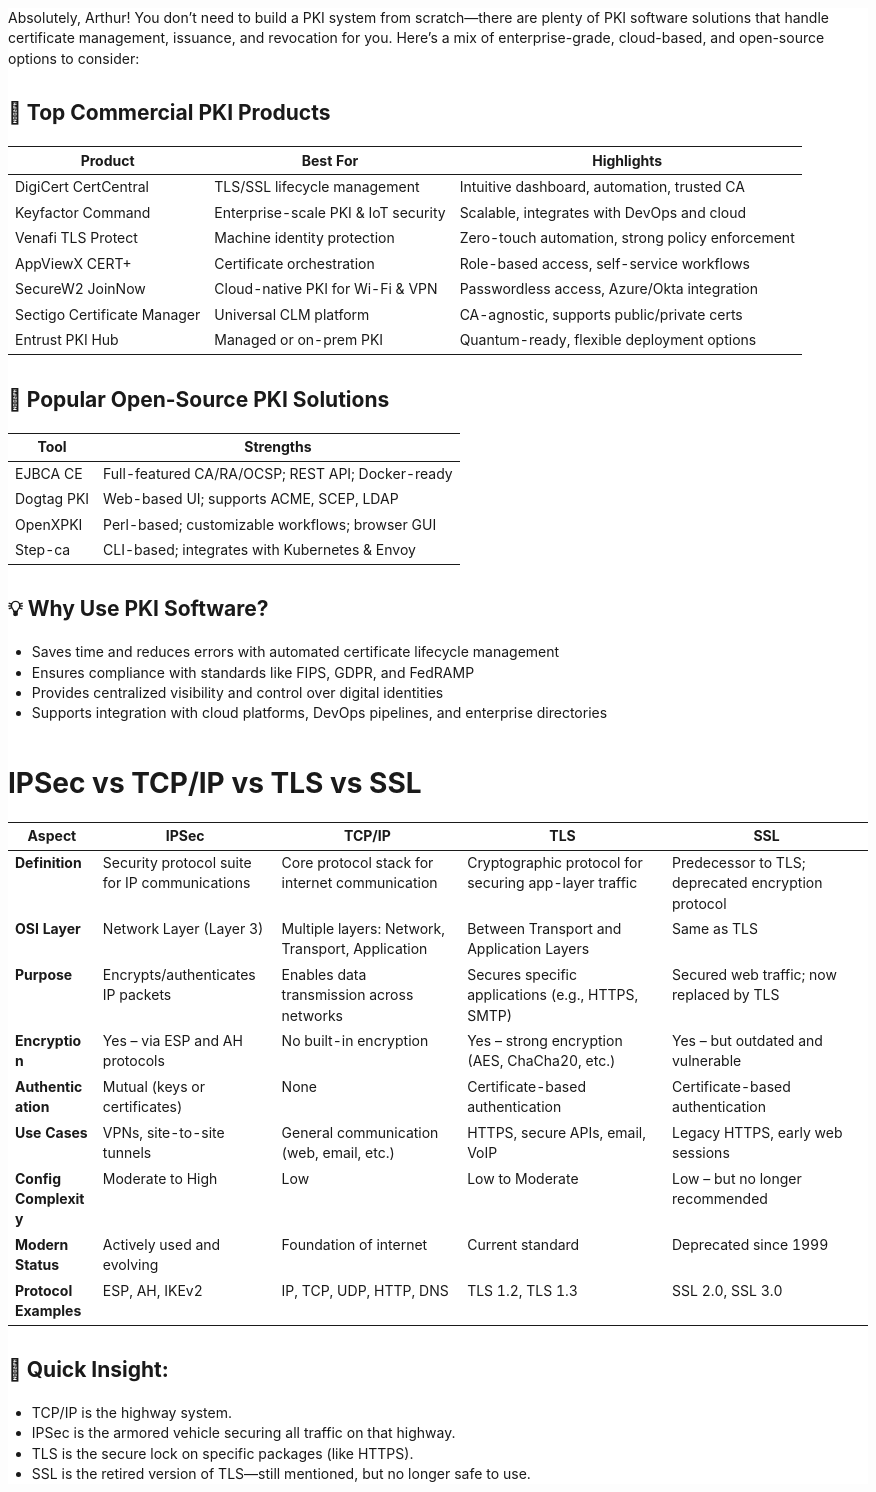 Absolutely, Arthur! You don’t need to build a PKI system from scratch—there are plenty of PKI software solutions that handle certificate management, issuance, and revocation for you. Here’s a mix of enterprise-grade, cloud-based, and open-source options to consider:
## 🧰 Top Commercial PKI Products
| Product                   | Best For                              | Highlights                                                   |
|---------------------------|----------------------------------------|--------------------------------------------------------------|
| DigiCert CertCentral      | TLS/SSL lifecycle management           | Intuitive dashboard, automation, trusted CA                  |
| Keyfactor Command         | Enterprise-scale PKI & IoT security    | Scalable, integrates with DevOps and cloud                   |
| Venafi TLS Protect        | Machine identity protection            | Zero-touch automation, strong policy enforcement             |
| AppViewX CERT+            | Certificate orchestration              | Role-based access, self-service workflows                    |
| SecureW2 JoinNow          | Cloud-native PKI for Wi-Fi & VPN       | Passwordless access, Azure/Okta integration                  |
| Sectigo Certificate Manager | Universal CLM platform              | CA-agnostic, supports public/private certs                   |
| Entrust PKI Hub           | Managed or on-prem PKI                 | Quantum-ready, flexible deployment options                   |
## 🧪 Popular Open-Source PKI Solutions
| Tool         | Strengths                                                             |
|--------------|-----------------------------------------------------------------------|
| EJBCA CE     | Full-featured CA/RA/OCSP; REST API; Docker-ready                      |
| Dogtag PKI   | Web-based UI; supports ACME, SCEP, LDAP                               |
| OpenXPKI     | Perl-based; customizable workflows; browser GUI                       |
| Step-ca      | CLI-based; integrates with Kubernetes & Envoy                         |
## 💡 Why Use PKI Software?
- Saves time and reduces errors with automated certificate lifecycle management
- Ensures compliance with standards like FIPS, GDPR, and FedRAMP
- Provides centralized visibility and control over digital identities
- Supports integration with cloud platforms, DevOps pipelines, and enterprise directories

# IPSec vs TCP/IP vs TLS vs SSL
| Aspect                 | IPSec                                                | TCP/IP                                     | TLS                                                  | SSL                                             |
|------------------------|------------------------------------------------------|--------------------------------------------|------------------------------------------------------|--------------------------------------------------|
| **Definition**         | Security protocol suite for IP communications       | Core protocol stack for internet communication | Cryptographic protocol for securing app-layer traffic | Predecessor to TLS; deprecated encryption protocol |
| **OSI Layer**          | Network Layer (Layer 3)                              | Multiple layers: Network, Transport, Application | Between Transport and Application Layers           | Same as TLS                                      |
| **Purpose**            | Encrypts/authenticates IP packets                   | Enables data transmission across networks   | Secures specific applications (e.g., HTTPS, SMTP)    | Secured web traffic; now replaced by TLS         |
| **Encryption**         | Yes – via ESP and AH protocols                      | No built-in encryption                      | Yes – strong encryption (AES, ChaCha20, etc.)        | Yes – but outdated and vulnerable                |
| **Authentication**     | Mutual (keys or certificates)                       | None                                        | Certificate-based authentication                    | Certificate-based authentication                 |
| **Use Cases**          | VPNs, site-to-site tunnels                          | General communication (web, email, etc.)    | HTTPS, secure APIs, email, VoIP                      | Legacy HTTPS, early web sessions                 |
| **Config Complexity**  | Moderate to High                                     | Low                                         | Low to Moderate                                      | Low – but no longer recommended                  |
| **Modern Status**      | Actively used and evolving                          | Foundation of internet                      | Current standard                                     | Deprecated since 1999                            |
| **Protocol Examples**  | ESP, AH, IKEv2                                       | IP, TCP, UDP, HTTP, DNS                     | TLS 1.2, TLS 1.3                                     | SSL 2.0, SSL 3.0                                  |
## 🧠 Quick Insight:
- TCP/IP is the highway system.
- IPSec is the armored vehicle securing all traffic on that highway.
- TLS is the secure lock on specific packages (like HTTPS).
- SSL is the retired version of TLS—still mentioned, but no longer safe to use.